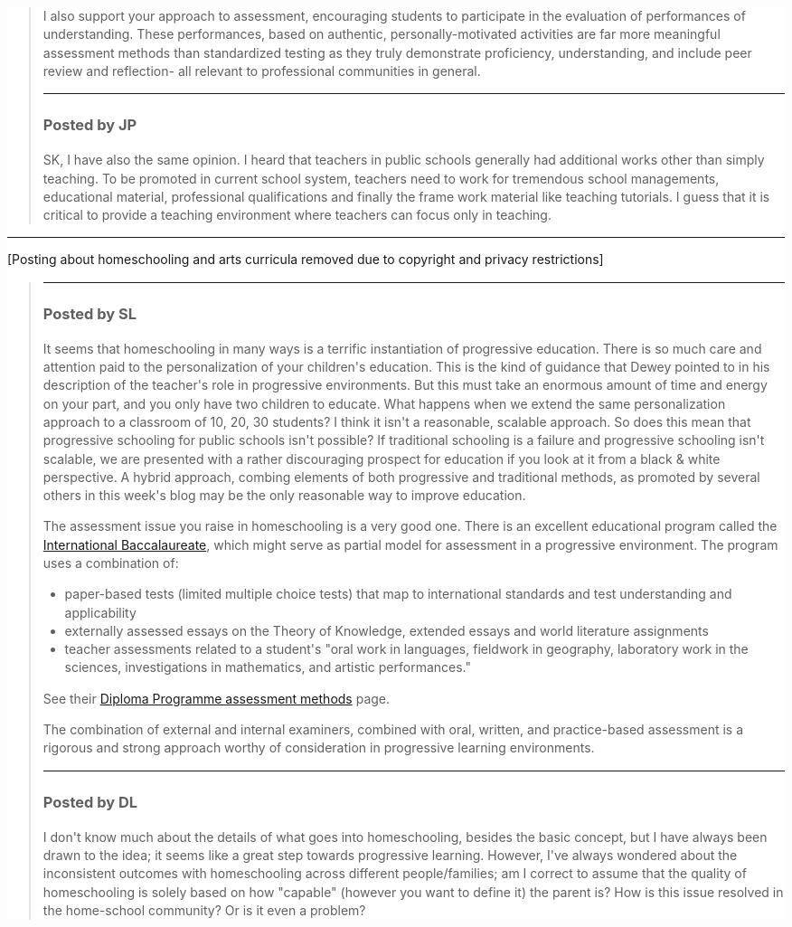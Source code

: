> I also support your approach to assessment, encouraging students to participate in the evaluation of performances of understanding. These performances, based on authentic, personally-motivated activities are far more meaningful assessment methods than standardized testing as they truly demonstrate proficiency, understanding, and include peer review and reflection- all relevant to professional communities in general.
> 
> * * *
> 
> ### Posted by JP
> 
> SK, I have also the same opinion. I heard that teachers in public schools generally had additional works other than simply teaching. To be promoted in current school system, teachers need to work for tremendous school managements, educational material, professional qualifications and finally the frame work material like teaching tutorials. I guess that it is critical to provide a teaching environment where teachers can focus only in teaching.

* * *

\[Posting about homeschooling and arts curricula removed due to copyright and privacy restrictions\]

> * * *
> 
> ### Posted by SL
> 
> It seems that homeschooling in many ways is a terrific instantiation of progressive education. There is so much care and attention paid to the personalization of your children's education. This is the kind of guidance that Dewey pointed to in his description of the teacher's role in progressive environments. But this must take an enormous amount of time and energy on your part, and you only have two children to educate. What happens when we extend the same personalization approach to a classroom of 10, 20, 30 students? I think it isn't a reasonable, scalable approach. So does this mean that progressive schooling for public schools isn't possible? If traditional schooling is a failure and progressive schooling isn't scalable, we are presented with a rather discouraging prospect for education if you look at it from a black & white perspective. A hybrid approach, combing elements of both progressive and traditional methods, as promoted by several others in this week's blog may be the only reasonable way to improve education.
> 
> The assessment issue you raise in homeschooling is a very good one. There is an excellent educational program called the [International Baccalaureate](http://www.ibo.org/), which might serve as partial model for assessment in a progressive environment. The program uses a combination of:
> 
> *   paper-based tests (limited multiple choice tests) that map to international standards and test understanding and applicability
> *   externally assessed essays on the Theory of Knowledge, extended essays and world literature assignments
> *   teacher assessments related to a student's "oral work in languages, fieldwork in geography, laboratory work in the sciences, investigations in mathematics, and artistic performances."
> 
> See their [Diploma Programme assessment methods](http://www.ibo.org/en/programmes/diploma-programme/assessment-and-exams/understanding-ib-assessment/) page.
> 
> The combination of external and internal examiners, combined with oral, written, and practice-based assessment is a rigorous and strong approach worthy of consideration in progressive learning environments.
> 
> * * *
> 
> ### Posted by DL
> 
> I don't know much about the details of what goes into homeschooling, besides the basic concept, but I have always been drawn to the idea; it seems like a great step towards progressive learning. However, I've always wondered about the inconsistent outcomes with homeschooling across different people/families; am I correct to assume that the quality of homeschooling is solely based on how "capable" (however you want to define it) the parent is? How is this issue resolved in the home-school community? Or is it even a problem?